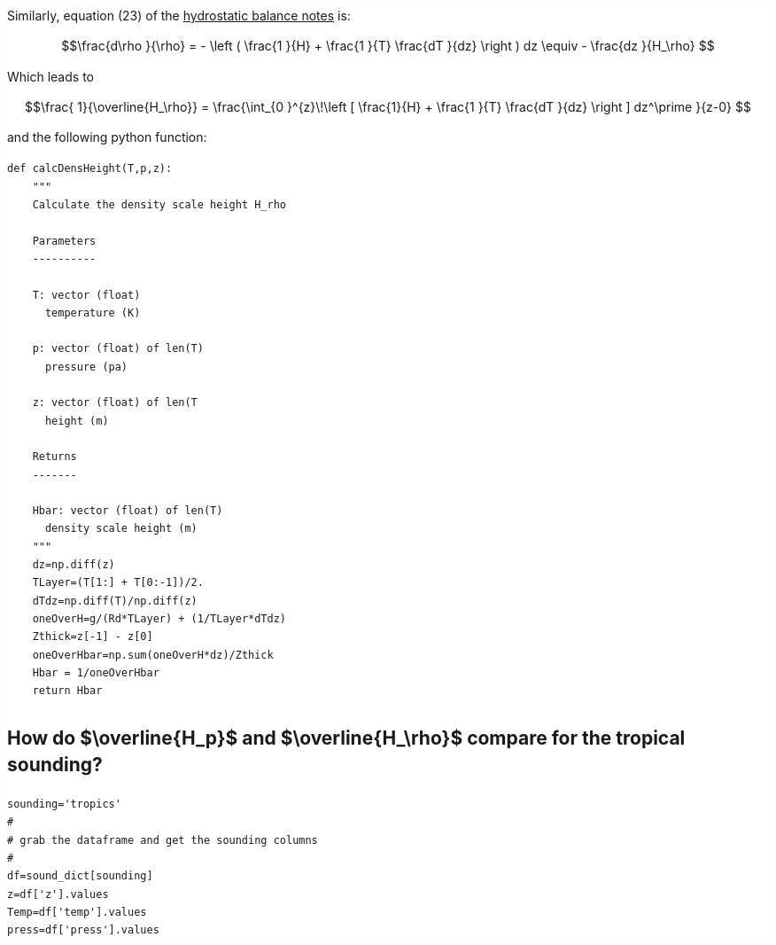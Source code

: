 Similarly, equation (23) of the [hydrostatic balance notes](https://clouds.eos.ubc.ca/~phil/courses/atsc500/docs/hydro.pdf)
is:

$$\frac{d\rho }{\rho} = - \left ( \frac{1 }{H} + 
                   \frac{1 }{T} \frac{dT }{dz} \right ) dz \equiv - \frac{dz }{H_\rho} $$
                   
Which leads to 

$$\frac{ 1}{\overline{H_\rho}}  = \frac{\int_{0 }^{z}\!\left [ \frac{1}{H} + \frac{1 }{T} \frac{dT }{dz} \right ] dz^\prime  }{z-0} $$

and the following python function:

```{code-cell} ipython3
def calcDensHeight(T,p,z):
    """
    Calculate the density scale height H_rho
    
    Parameters
    ----------
    
    T: vector (float)
      temperature (K)
      
    p: vector (float) of len(T)
      pressure (pa)
      
    z: vector (float) of len(T
      height (m)
      
    Returns
    -------
    
    Hbar: vector (float) of len(T)
      density scale height (m)
    """
    dz=np.diff(z)
    TLayer=(T[1:] + T[0:-1])/2.
    dTdz=np.diff(T)/np.diff(z)
    oneOverH=g/(Rd*TLayer) + (1/TLayer*dTdz)
    Zthick=z[-1] - z[0]
    oneOverHbar=np.sum(oneOverH*dz)/Zthick
    Hbar = 1/oneOverHbar
    return Hbar
```

## How do $\overline{H_p}$ and $\overline{H_\rho}$ compare for the tropical sounding?

```{code-cell} ipython3
sounding='tropics'
#
# grab the dataframe and get the sounding columns
#
df=sound_dict[sounding]
z=df['z'].values
Temp=df['temp'].values
press=df['press'].values
```
